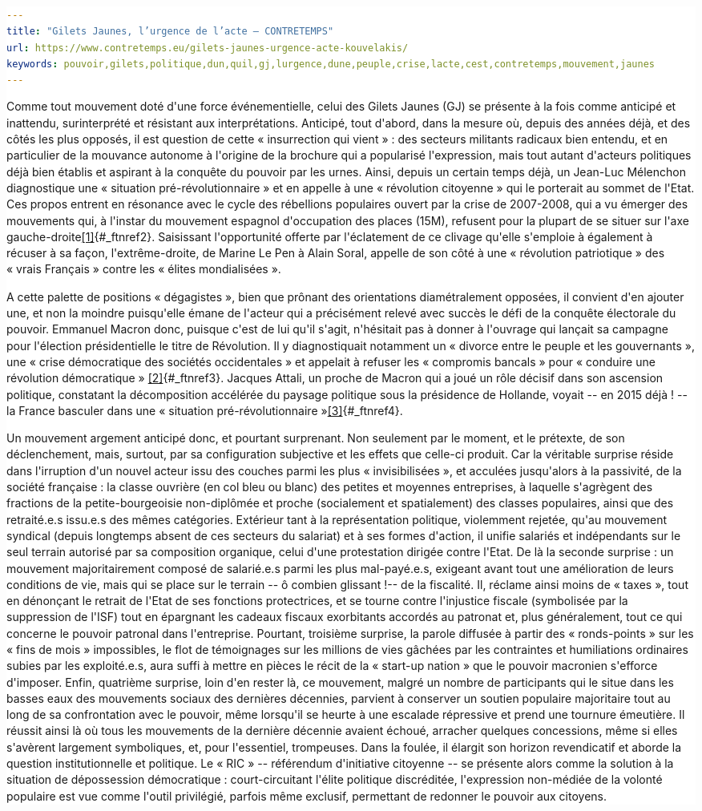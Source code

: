 ```yaml
---
title: "Gilets Jaunes, l’urgence de l’acte – CONTRETEMPS"
url: https://www.contretemps.eu/gilets-jaunes-urgence-acte-kouvelakis/
keywords: pouvoir,gilets,politique,dun,quil,gj,lurgence,dune,peuple,crise,lacte,cest,contretemps,mouvement,jaunes
---
```

Comme tout mouvement doté d'une force événementielle, celui des Gilets Jaunes (GJ) se présente à la fois comme anticipé et inattendu, surinterprété et résistant aux interprétations. Anticipé, tout d'abord, dans la mesure où, depuis des années déjà, et des côtés les plus opposés, il est question de cette « insurrection qui vient » : des secteurs militants radicaux bien entendu, et en particulier de la mouvance autonome à l'origine de la brochure qui a popularisé l'expression, mais tout autant d'acteurs politiques déjà bien établis et aspirant à la conquête du pouvoir par les urnes. Ainsi, depuis un certain temps déjà, un Jean-Luc Mélenchon diagnostique une « situation pré-révolutionnaire » et en appelle à une « révolution citoyenne » qui le porterait au sommet de l'Etat. Ces propos entrent en résonance avec le cycle des rébellions populaires ouvert par la crise de 2007-2008, qui a vu émerger des mouvements qui, à l'instar du mouvement espagnol d'occupation des places (15M), refusent pour la plupart de se situer sur l'axe gauche-droite[\[1\]](#_ftn2){#_ftnref2}. Saisissant l'opportunité offerte par l'éclatement de ce clivage qu'elle s'emploie à également à récuser à sa façon, l'extrême-droite, de Marine Le Pen à Alain Soral, appelle de son côté à une « révolution patriotique » des « vrais Français » contre les « élites mondialisées ».

A cette palette de positions « dégagistes », bien que prônant des orientations diamétralement opposées, il convient d'en ajouter une, et non la moindre puisqu'elle émane de l'acteur qui a précisément relevé avec succès le défi de la conquête électorale du pouvoir. Emmanuel Macron donc, puisque c'est de lui qu'il s'agit, n'hésitait pas à donner à l'ouvrage qui lançait sa campagne pour l'élection présidentielle le titre de Révolution. Il y diagnostiquait notamment un « divorce entre le peuple et les gouvernants », une « crise démocratique des sociétés occidentales » et appelait à refuser les « compromis bancals » pour « conduire une révolution démocratique » [\[2\]](#_ftn3){#_ftnref3}. Jacques Attali, un proche de Macron qui a joué un rôle décisif dans son ascension politique, constatant la décomposition accélérée du paysage politique sous la présidence de Hollande, voyait -- en 2015 déjà ! -- la France basculer dans une « situation pré-révolutionnaire »[\[3\]](#_ftn4){#_ftnref4}.

Un mouvement argement anticipé donc, et pourtant surprenant. Non seulement par le moment, et le prétexte, de son déclenchement, mais, surtout, par sa configuration subjective et les effets que celle-ci produit. Car la véritable surprise réside dans l'irruption d'un nouvel acteur issu des couches parmi les plus « invisibilisées », et acculées jusqu'alors à la passivité, de la société française : la classe ouvrière (en col bleu ou blanc) des petites et moyennes entreprises, à laquelle s'agrègent des fractions de la petite-bourgeoisie non-diplômée et proche (socialement et spatialement) des classes populaires, ainsi que des retraité.e.s issu.e.s des mêmes catégories. Extérieur tant à la représentation politique, violemment rejetée, qu'au mouvement syndical (depuis longtemps absent de ces secteurs du salariat) et à ses formes d'action, il unifie salariés et indépendants sur le seul terrain autorisé par sa composition organique, celui d'une protestation dirigée contre l'Etat. De là la seconde surprise : un mouvement majoritairement composé de salarié.e.s parmi les plus mal-payé.e.s, exigeant avant tout une amélioration de leurs conditions de vie, mais qui se place sur le terrain -- ô combien glissant !-- de la fiscalité. Il, réclame ainsi moins de « taxes », tout en dénonçant le retrait de l'Etat de ses fonctions protectrices, et se tourne contre l'injustice fiscale (symbolisée par la suppression de l'ISF) tout en épargnant les cadeaux fiscaux exorbitants accordés au patronat et, plus généralement, tout ce qui concerne le pouvoir patronal dans l'entreprise. Pourtant, troisième surprise, la parole diffusée à partir des « ronds-points » sur les « fins de mois » impossibles, le flot de témoignages sur les millions de vies gâchées par les contraintes et humiliations ordinaires subies par les exploité.e.s, aura suffi à mettre en pièces le récit de la « start-up nation » que le pouvoir macronien s'efforce d'imposer. Enfin, quatrième surprise, loin d'en rester là, ce mouvement, malgré un nombre de participants qui le situe dans les basses eaux des mouvements sociaux des dernières décennies, parvient à conserver un soutien populaire majoritaire tout au long de sa confrontation avec le pouvoir, même lorsqu'il se heurte à une escalade répressive et prend une tournure émeutière. Il réussit ainsi là où tous les mouvements de la dernière décennie avaient échoué, arracher quelques concessions, même si elles s'avèrent largement symboliques, et, pour l'essentiel, trompeuses. Dans la foulée, il élargit son horizon revendicatif et aborde la question institutionnelle et politique. Le « RIC » -- référendum d'initiative citoyenne -- se présente alors comme la solution à la situation de dépossession démocratique : court-circuitant l'élite politique discréditée, l'expression non-médiée de la volonté populaire est vue comme l'outil privilégié, parfois même exclusif, permettant de redonner le pouvoir aux citoyens.
